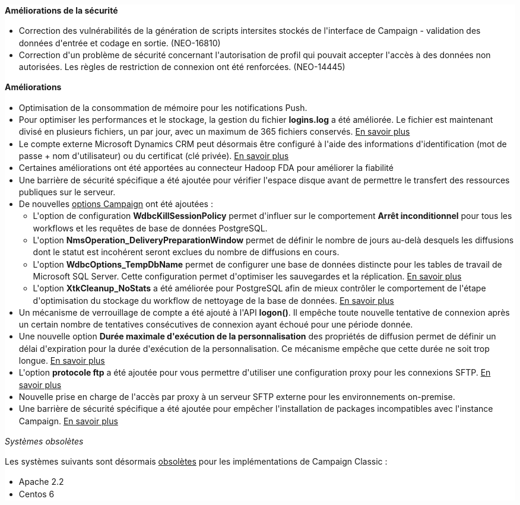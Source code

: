 **Améliorations de la sécurité**

* Correction des vulnérabilités de la génération de scripts intersites stockés de l&#39;interface de Campaign - validation des données d&#39;entrée et codage en sortie. (NEO-16810)
* Correction d&#39;un problème de sécurité concernant l&#39;autorisation de profil qui pouvait accepter l&#39;accès à des données non autorisées. Les règles de restriction de connexion ont été renforcées. (NEO-14445)

**Améliorations**

* Optimisation de la consommation de mémoire pour les notifications Push.
* Pour optimiser les performances et le stockage, la gestion du fichier **logins.log** a été améliorée. Le fichier est maintenant divisé en plusieurs fichiers, un par jour, avec un maximum de 365 fichiers conservés. [En savoir plus](../../production/using/log-files.md)
* Le compte externe Microsoft Dynamics CRM peut désormais être configuré à l&#39;aide des informations d&#39;identification (mot de passe + nom d&#39;utilisateur) ou du certificat (clé privée). [En savoir plus](../../installation/using/external-accounts.md#microsoft-dynamics-crm-external-account)
* Certaines améliorations ont été apportées au connecteur Hadoop FDA pour améliorer la fiabilité
* Une barrière de sécurité spécifique a été ajoutée pour vérifier l&#39;espace disque avant de permettre le transfert des ressources publiques sur le serveur.
* De nouvelles [options Campaign](../../installation/using/configuring-campaign-options.md) ont été ajoutées :
   * L&#39;option de configuration **WdbcKillSessionPolicy** permet d&#39;influer sur le comportement **Arrêt inconditionnel** pour tous les workflows et les requêtes de base de données PostgreSQL.
   * L&#39;option **NmsOperation_DeliveryPreparationWindow** permet de définir le nombre de jours au-delà desquels les diffusions dont le statut est incohérent seront exclues du nombre de diffusions en cours.
   * L&#39;option **WdbcOptions_TempDbName** permet de configurer une base de données distincte pour les tables de travail de Microsoft SQL Server. Cette configuration permet d&#39;optimiser les sauvegardes et la réplication. [En savoir plus](../../production/using/rdbms-specific-recommendations.md#microsoft-sql-server)
   * L&#39;option **XtkCleanup_NoStats** a été améliorée pour PostgreSQL afin de mieux contrôler le comportement de l&#39;étape d&#39;optimisation du stockage du workflow de nettoyage de la base de données. [En savoir plus](../../production/using/database-cleanup-workflow.md#statistics-update)
* Un mécanisme de verrouillage de compte a été ajouté à l&#39;API **logon()**. Il empêche toute nouvelle tentative de connexion après un certain nombre de tentatives consécutives de connexion ayant échoué pour une période donnée.
* Une nouvelle option **Durée maximale d&#39;exécution de la personnalisation** des propriétés de diffusion permet de définir un délai d&#39;expiration pour la durée d&#39;exécution de la personnalisation. Ce mécanisme empêche que cette durée ne soit trop longue. [En savoir plus](../../delivery/using/personalization-fields.md#timing-out-personalization)
* L&#39;option **protocole ftp** a été ajoutée pour vous permettre d&#39;utiliser une configuration proxy pour les connexions SFTP. [En savoir plus](../../installation/using/file-res-management.md)
* Nouvelle prise en charge de l&#39;accès par proxy à un serveur SFTP externe pour les environnements on-premise.
* Une barrière de sécurité spécifique a été ajoutée pour empêcher l&#39;installation de packages incompatibles avec l&#39;instance Campaign. [En savoir plus](../../installation/using/installing-campaign-standard-packages.md)

_Systèmes obsolètes_

Les systèmes suivants sont désormais [obsolètes](deprecated-features.md) pour les implémentations de Campaign Classic :
* Apache 2.2
* Centos 6
